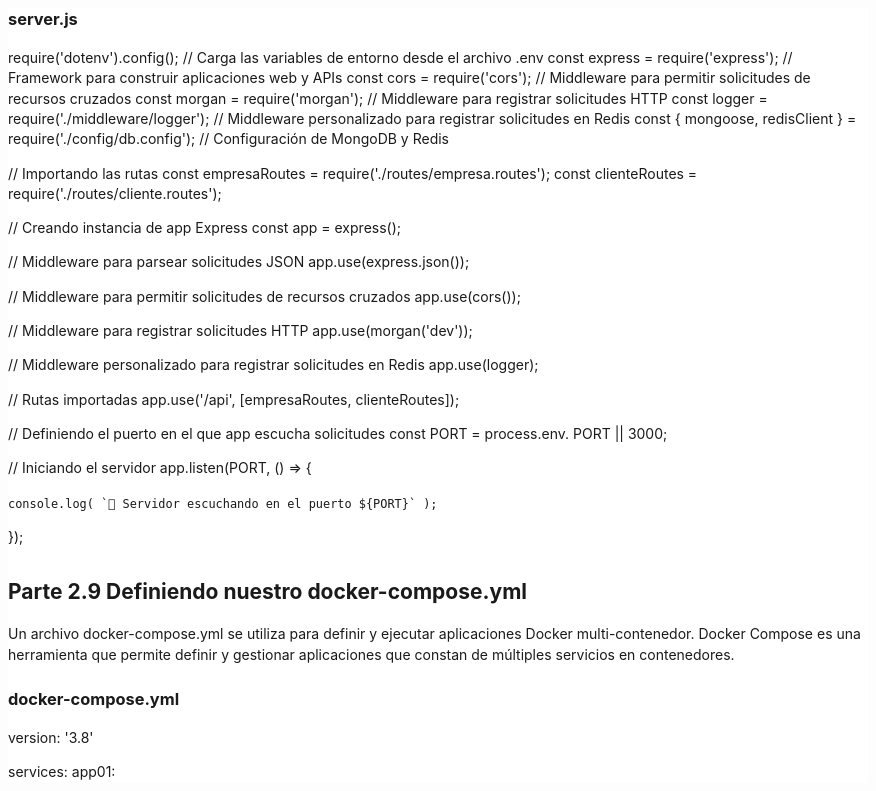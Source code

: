 ### server.js

require('dotenv').config(); // Carga las variables de entorno desde el archivo .env
const express = require('express'); // Framework para construir aplicaciones web y APIs
const cors = require('cors'); // Middleware para permitir solicitudes de recursos cruzados
const morgan = require('morgan'); // Middleware para registrar solicitudes HTTP
const logger = require('./middleware/logger'); // Middleware personalizado para registrar solicitudes en Redis
const { mongoose, redisClient } = require('./config/db.config'); // Configuración de MongoDB y Redis

// Importando las rutas
const empresaRoutes = require('./routes/empresa.routes'); 
const clienteRoutes = require('./routes/cliente.routes'); 

// Creando instancia de app Express
const app = express(); 

// Middleware para parsear solicitudes JSON
app.use(express.json()); 

// Middleware para permitir solicitudes de recursos cruzados
app.use(cors()); 

// Middleware para registrar solicitudes HTTP
app.use(morgan('dev')); 

// Middleware personalizado para registrar solicitudes en Redis
app.use(logger); 

// Rutas importadas
app.use('/api', [empresaRoutes, clienteRoutes]); 

// Definiendo el puerto en el que app escucha solicitudes
const PORT = process.env. PORT || 3000; 

// Iniciando el servidor
app.listen(PORT, () => {

    console.log( `🚀 Servidor escuchando en el puerto ${PORT}` );

}); 

## Parte 2.9 Definiendo nuestro docker-compose.yml

Un archivo docker-compose.yml se utiliza para definir y 
ejecutar aplicaciones Docker multi-contenedor. Docker 
Compose es una herramienta que permite definir y gestionar 
aplicaciones que constan de múltiples servicios en contenedores.

### docker-compose.yml

version: '3.8'

services:
  app01:
